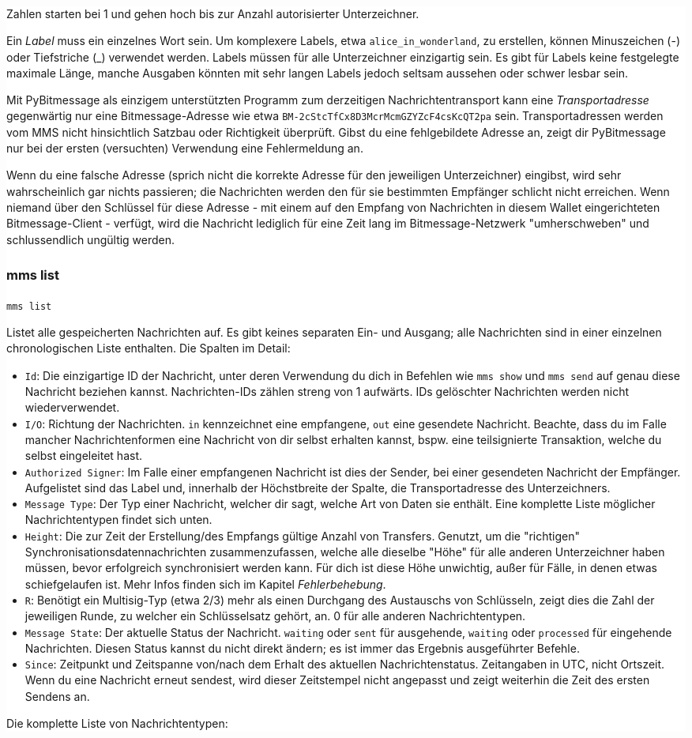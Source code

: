 Zahlen starten bei 1 und gehen hoch bis zur Anzahl autorisierter Unterzeichner.

Ein *Label* muss ein einzelnes Wort sein. Um komplexere Labels, etwa `alice_in_wonderland`, zu erstellen, können Minuszeichen (-) oder Tiefstriche (_) verwendet werden. Labels müssen für alle Unterzeichner einzigartig sein. Es gibt für Labels keine festgelegte maximale Länge, manche Ausgaben könnten mit sehr langen Labels jedoch seltsam aussehen oder schwer lesbar sein.

Mit PyBitmessage als einzigem unterstützten Programm zum derzeitigen Nachrichtentransport kann eine *Transportadresse* gegenwärtig nur eine Bitmessage-Adresse wie etwa `BM-2cStcTfCx8D3McrMcmGZYZcF4csKcQT2pa` sein. Transportadressen werden vom MMS nicht hinsichtlich Satzbau oder Richtigkeit überprüft. Gibst du eine fehlgebildete Adresse an, zeigt dir PyBitmessage nur bei der ersten (versuchten) Verwendung eine Fehlermeldung an.

Wenn du eine falsche Adresse (sprich nicht die korrekte Adresse für den jeweiligen Unterzeichner) eingibst, wird sehr wahrscheinlich gar nichts passieren; die Nachrichten werden den für sie bestimmten Empfänger schlicht nicht erreichen. Wenn niemand über den Schlüssel für diese Adresse - mit einem auf den Empfang von Nachrichten in diesem Wallet eingerichteten Bitmessage-Client - verfügt, wird die Nachricht lediglich für eine Zeit lang im Bitmessage-Netzwerk "umherschweben" und schlussendlich ungültig werden.

### mms list

    mms list

Listet alle gespeicherten Nachrichten auf. Es gibt keines separaten Ein- und Ausgang; alle Nachrichten sind in einer einzelnen chronologischen Liste enthalten. Die Spalten im Detail:

* `Id`: Die einzigartige ID der Nachricht, unter deren Verwendung du dich in Befehlen wie `mms show` und `mms send` auf genau diese Nachricht beziehen kannst. Nachrichten-IDs zählen streng von 1 aufwärts. IDs gelöschter Nachrichten werden nicht wiederverwendet.
* `I/O`: Richtung der Nachrichten. `in` kennzeichnet eine empfangene, `out` eine gesendete Nachricht. Beachte, dass du im Falle mancher Nachrichtenformen eine Nachricht von dir selbst erhalten kannst, bspw. eine teilsignierte Transaktion, welche du selbst eingeleitet hast.
* `Authorized Signer`: Im Falle einer empfangenen Nachricht ist dies der Sender, bei einer gesendeten Nachricht der Empfänger. Aufgelistet sind das Label und, innerhalb der Höchstbreite der Spalte, die Transportadresse des Unterzeichners.
* `Message Type`: Der Typ einer Nachricht, welcher dir sagt, welche Art von Daten sie enthält. Eine komplette Liste möglicher Nachrichtentypen findet sich unten.
* `Height`: Die zur Zeit der Erstellung/des Empfangs gültige Anzahl von Transfers. Genutzt, um die "richtigen" Synchronisationsdatennachrichten zusammenzufassen, welche alle dieselbe "Höhe" für alle anderen Unterzeichner haben müssen, bevor erfolgreich synchronisiert werden kann. Für dich ist diese Höhe unwichtig, außer für Fälle, in denen etwas schiefgelaufen ist. Mehr Infos finden sich im Kapitel *Fehlerbehebung*.
* `R`: Benötigt ein Multisig-Typ (etwa 2/3) mehr als einen Durchgang des Austauschs von Schlüsseln, zeigt dies die Zahl der jeweiligen Runde, zu welcher ein Schlüsselsatz gehört, an. 0 für alle anderen Nachrichtentypen.
* `Message State`: Der aktuelle Status der Nachricht. `waiting` oder `sent` für ausgehende, `waiting` oder `processed` für eingehende Nachrichten. Diesen Status kannst du nicht direkt ändern; es ist immer das Ergebnis ausgeführter Befehle.
* `Since`: Zeitpunkt und Zeitspanne von/nach dem Erhalt des aktuellen Nachrichtenstatus. Zeitangaben in UTC, nicht Ortszeit. Wenn du eine Nachricht erneut sendest, wird dieser Zeitstempel nicht angepasst und zeigt weiterhin die Zeit des ersten Sendens an.

Die komplette Liste von Nachrichtentypen:
